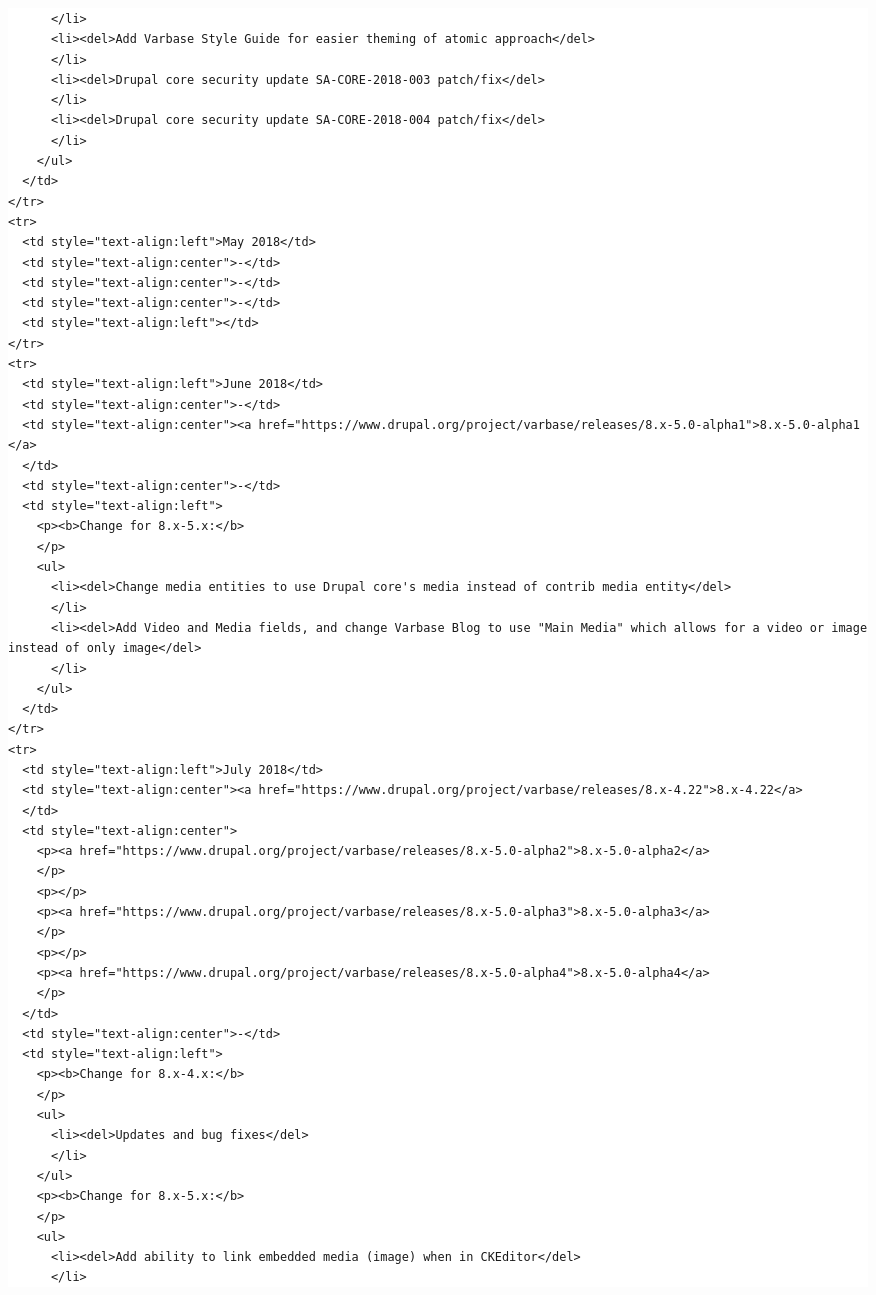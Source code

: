           </li>
          <li><del>Add Varbase Style Guide for easier theming of atomic approach</del>
          </li>
          <li><del>Drupal core security update SA-CORE-2018-003 patch/fix</del>
          </li>
          <li><del>Drupal core security update SA-CORE-2018-004 patch/fix</del>
          </li>
        </ul>
      </td>
    </tr>
    <tr>
      <td style="text-align:left">May 2018</td>
      <td style="text-align:center">-</td>
      <td style="text-align:center">-</td>
      <td style="text-align:center">-</td>
      <td style="text-align:left"></td>
    </tr>
    <tr>
      <td style="text-align:left">June 2018</td>
      <td style="text-align:center">-</td>
      <td style="text-align:center"><a href="https://www.drupal.org/project/varbase/releases/8.x-5.0-alpha1">8.x-5.0-alpha1</a>
      </td>
      <td style="text-align:center">-</td>
      <td style="text-align:left">
        <p><b>Change for 8.x-5.x:</b>
        </p>
        <ul>
          <li><del>Change media entities to use Drupal core's media instead of contrib media entity</del>
          </li>
          <li><del>Add Video and Media fields, and change Varbase Blog to use "Main Media" which allows for a video or image instead of only image</del>
          </li>
        </ul>
      </td>
    </tr>
    <tr>
      <td style="text-align:left">July 2018</td>
      <td style="text-align:center"><a href="https://www.drupal.org/project/varbase/releases/8.x-4.22">8.x-4.22</a>
      </td>
      <td style="text-align:center">
        <p><a href="https://www.drupal.org/project/varbase/releases/8.x-5.0-alpha2">8.x-5.0-alpha2</a>
        </p>
        <p></p>
        <p><a href="https://www.drupal.org/project/varbase/releases/8.x-5.0-alpha3">8.x-5.0-alpha3</a>
        </p>
        <p></p>
        <p><a href="https://www.drupal.org/project/varbase/releases/8.x-5.0-alpha4">8.x-5.0-alpha4</a>
        </p>
      </td>
      <td style="text-align:center">-</td>
      <td style="text-align:left">
        <p><b>Change for 8.x-4.x:</b>
        </p>
        <ul>
          <li><del>Updates and bug fixes</del>
          </li>
        </ul>
        <p><b>Change for 8.x-5.x:</b>
        </p>
        <ul>
          <li><del>Add ability to link embedded media (image) when in CKEditor</del>
          </li>